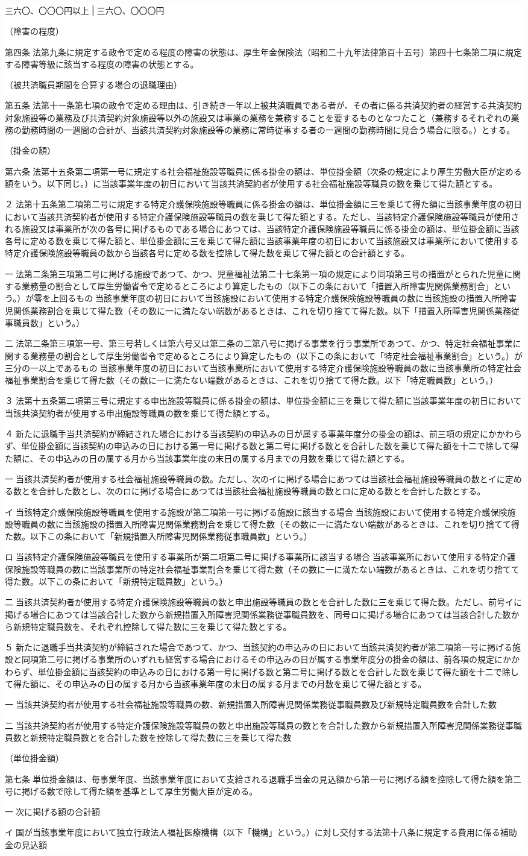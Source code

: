 三六〇、〇〇〇円以上 | 三六〇、〇〇〇円  
  
（障害の程度）

第四条 法第九条に規定する政令で定める程度の障害の状態は、厚生年金保険法（昭和二十九年法律第百十五号）第四十七条第二項に規定する障害等級に該当する程度の障害の状態とする。

（被共済職員期間を合算する場合の退職理由）

第五条 法第十一条第七項の政令で定める理由は、引き続き一年以上被共済職員である者が、その者に係る共済契約者の経営する共済契約対象施設等の業務及び共済契約対象施設等以外の施設又は事業の業務を兼務することを要するものとなつたこと（兼務するそれぞれの業務の勤務時間の一週間の合計が、当該共済契約対象施設等の業務に常時従事する者の一週間の勤務時間に見合う場合に限る。）とする。

（掛金の額）

第六条 法第十五条第二項第一号に規定する社会福祉施設等職員に係る掛金の額は、単位掛金額（次条の規定により厚生労働大臣が定める額をいう。以下同じ。）に当該事業年度の初日において当該共済契約者が使用する社会福祉施設等職員の数を乗じて得た額とする。

２ 法第十五条第二項第二号に規定する特定介護保険施設等職員に係る掛金の額は、単位掛金額に三を乗じて得た額に当該事業年度の初日において当該共済契約者が使用する特定介護保険施設等職員の数を乗じて得た額とする。ただし、当該特定介護保険施設等職員が使用される施設又は事業所が次の各号に掲げるものである場合にあつては、当該特定介護保険施設等職員に係る掛金の額は、単位掛金額に当該各号に定める数を乗じて得た額と、単位掛金額に三を乗じて得た額に当該事業年度の初日において当該施設又は事業所において使用する特定介護保険施設等職員の数から当該各号に定める数を控除して得た数を乗じて得た額との合計額とする。

一 法第二条第三項第二号に掲げる施設であつて、かつ、児童福祉法第二十七条第一項の規定により同項第三号の措置がとられた児童に関する業務量の割合として厚生労働省令で定めるところにより算定したもの（以下この条において「措置入所障害児関係業務割合」という。）が零を上回るもの 当該事業年度の初日において当該施設において使用する特定介護保険施設等職員の数に当該施設の措置入所障害児関係業務割合を乗じて得た数（その数に一に満たない端数があるときは、これを切り捨てて得た数。以下「措置入所障害児関係業務従事職員数」という。）

二 法第二条第三項第一号、第三号若しくは第六号又は第二条の二第八号に掲げる事業を行う事業所であつて、かつ、特定社会福祉事業に関する業務量の割合として厚生労働省令で定めるところにより算定したもの（以下この条において「特定社会福祉事業割合」という。）が三分の一以上であるもの 当該事業年度の初日において当該事業所において使用する特定介護保険施設等職員の数に当該事業所の特定社会福祉事業割合を乗じて得た数（その数に一に満たない端数があるときは、これを切り捨てて得た数。以下「特定職員数」という。）

３ 法第十五条第二項第三号に規定する申出施設等職員に係る掛金の額は、単位掛金額に三を乗じて得た額に当該事業年度の初日において当該共済契約者が使用する申出施設等職員の数を乗じて得た額とする。

４ 新たに退職手当共済契約が締結された場合における当該契約の申込みの日が属する事業年度分の掛金の額は、前三項の規定にかかわらず、単位掛金額に当該契約の申込みの日における第一号に掲げる数と第二号に掲げる数とを合計した数を乗じて得た額を十二で除して得た額に、その申込みの日の属する月から当該事業年度の末日の属する月までの月数を乗じて得た額とする。

一 当該共済契約者が使用する社会福祉施設等職員の数。ただし、次のイに掲げる場合にあつては当該社会福祉施設等職員の数とイに定める数とを合計した数とし、次のロに掲げる場合にあつては当該社会福祉施設等職員の数とロに定める数とを合計した数とする。

イ 当該特定介護保険施設等職員を使用する施設が第二項第一号に掲げる施設に該当する場合 当該施設において使用する特定介護保険施設等職員の数に当該施設の措置入所障害児関係業務割合を乗じて得た数（その数に一に満たない端数があるときは、これを切り捨てて得た数。以下この条において「新規措置入所障害児関係業務従事職員数」という。）

ロ 当該特定介護保険施設等職員を使用する事業所が第二項第二号に掲げる事業所に該当する場合 当該事業所において使用する特定介護保険施設等職員の数に当該事業所の特定社会福祉事業割合を乗じて得た数（その数に一に満たない端数があるときは、これを切り捨てて得た数。以下この条において「新規特定職員数」という。）

二 当該共済契約者が使用する特定介護保険施設等職員の数と申出施設等職員の数とを合計した数に三を乗じて得た数。ただし、前号イに掲げる場合にあつては当該合計した数から新規措置入所障害児関係業務従事職員数を、同号ロに掲げる場合にあつては当該合計した数から新規特定職員数を、それぞれ控除して得た数に三を乗じて得た数とする。

５ 新たに退職手当共済契約が締結された場合であつて、かつ、当該契約の申込みの日において当該共済契約者が第二項第一号に掲げる施設と同項第二号に掲げる事業所のいずれも経営する場合におけるその申込みの日が属する事業年度分の掛金の額は、前各項の規定にかかわらず、単位掛金額に当該契約の申込みの日における第一号に掲げる数と第二号に掲げる数とを合計した数を乗じて得た額を十二で除して得た額に、その申込みの日の属する月から当該事業年度の末日の属する月までの月数を乗じて得た額とする。

一 当該共済契約者が使用する社会福祉施設等職員の数、新規措置入所障害児関係業務従事職員数及び新規特定職員数を合計した数

二 当該共済契約者が使用する特定介護保険施設等職員の数と申出施設等職員の数とを合計した数から新規措置入所障害児関係業務従事職員数と新規特定職員数とを合計した数を控除して得た数に三を乗じて得た数

（単位掛金額）

第七条 単位掛金額は、毎事業年度、当該事業年度において支給される退職手当金の見込額から第一号に掲げる額を控除して得た額を第二号に掲げる数で除して得た額を基準として厚生労働大臣が定める。

一 次に掲げる額の合計額

イ 国が当該事業年度において独立行政法人福祉医療機構（以下「機構」という。）に対し交付する法第十八条に規定する費用に係る補助金の見込額
